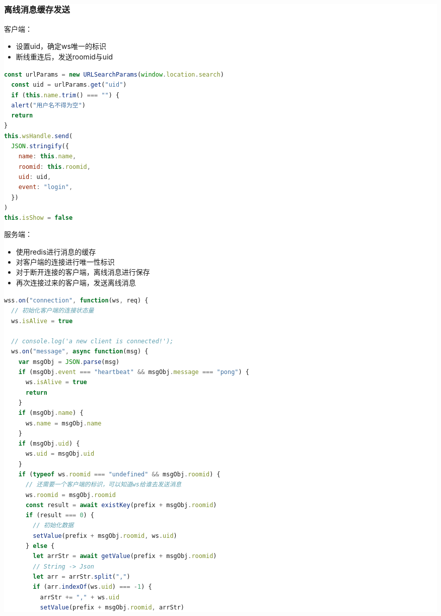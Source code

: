 

### 离线消息缓存发送

客户端： 

- 设置uid，确定ws唯一的标识
- 断线重连后，发送roomid与uid

```js
const urlParams = new URLSearchParams(window.location.search)
  const uid = urlParams.get("uid")
  if (this.name.trim() === "") {
  alert("用户名不得为空")
  return
}
this.wsHandle.send(
  JSON.stringify({
    name: this.name,
    roomid: this.roomid,
    uid: uid,
    event: "login",
  })
)
this.isShow = false
```



服务端：

- 使用redis进行消息的缓存
- 对客户端的连接进行唯一性标识
- 对于断开连接的客户端，离线消息进行保存
- 再次连接过来的客户端，发送离线消息

```js
wss.on("connection", function(ws, req) {
  // 初始化客户端的连接状态量
  ws.isAlive = true

  // console.log('a new client is connected!');
  ws.on("message", async function(msg) {
    var msgObj = JSON.parse(msg)
    if (msgObj.event === "heartbeat" && msgObj.message === "pong") {
      ws.isAlive = true
      return
    }
    if (msgObj.name) {
      ws.name = msgObj.name
    }
    if (msgObj.uid) {
      ws.uid = msgObj.uid
    }
    if (typeof ws.roomid === "undefined" && msgObj.roomid) {
      // 还需要一个客户端的标识，可以知道ws给谁去发送消息
      ws.roomid = msgObj.roomid
      const result = await existKey(prefix + msgObj.roomid)
      if (result === 0) {
        // 初始化数据
        setValue(prefix + msgObj.roomid, ws.uid)
      } else {
        let arrStr = await getValue(prefix + msgObj.roomid)
        // String -> Json
        let arr = arrStr.split(",")
        if (arr.indexOf(ws.uid) === -1) {
          arrStr += "," + ws.uid
          setValue(prefix + msgObj.roomid, arrStr)
```
